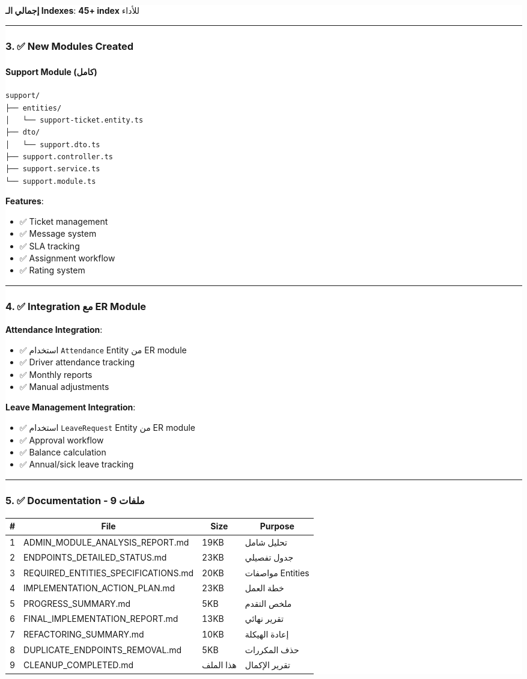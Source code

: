 **إجمالي الـ Indexes**: **45+ index** للأداء

---

### 3. ✅ New Modules Created

#### Support Module (كامل)
```
support/
├── entities/
│   └── support-ticket.entity.ts
├── dto/
│   └── support.dto.ts
├── support.controller.ts
├── support.service.ts
└── support.module.ts
```

**Features**:
- ✅ Ticket management
- ✅ Message system
- ✅ SLA tracking
- ✅ Assignment workflow
- ✅ Rating system

---

### 4. ✅ Integration مع ER Module

**Attendance Integration**:
- ✅ استخدام `Attendance` Entity من ER module
- ✅ Driver attendance tracking
- ✅ Monthly reports
- ✅ Manual adjustments

**Leave Management Integration**:
- ✅ استخدام `LeaveRequest` Entity من ER module
- ✅ Approval workflow
- ✅ Balance calculation
- ✅ Annual/sick leave tracking

---

### 5. ✅ Documentation - **9 ملفات**

| # | File | Size | Purpose |
|---|------|------|---------|
| 1 | ADMIN_MODULE_ANALYSIS_REPORT.md | 19KB | تحليل شامل |
| 2 | ENDPOINTS_DETAILED_STATUS.md | 23KB | جدول تفصيلي |
| 3 | REQUIRED_ENTITIES_SPECIFICATIONS.md | 20KB | مواصفات Entities |
| 4 | IMPLEMENTATION_ACTION_PLAN.md | 23KB | خطة العمل |
| 5 | PROGRESS_SUMMARY.md | 5KB | ملخص التقدم |
| 6 | FINAL_IMPLEMENTATION_REPORT.md | 13KB | تقرير نهائي |
| 7 | REFACTORING_SUMMARY.md | 10KB | إعادة الهيكلة |
| 8 | DUPLICATE_ENDPOINTS_REMOVAL.md | 5KB | حذف المكررات |
| 9 | CLEANUP_COMPLETED.md | هذا الملف | تقرير الإكمال |

